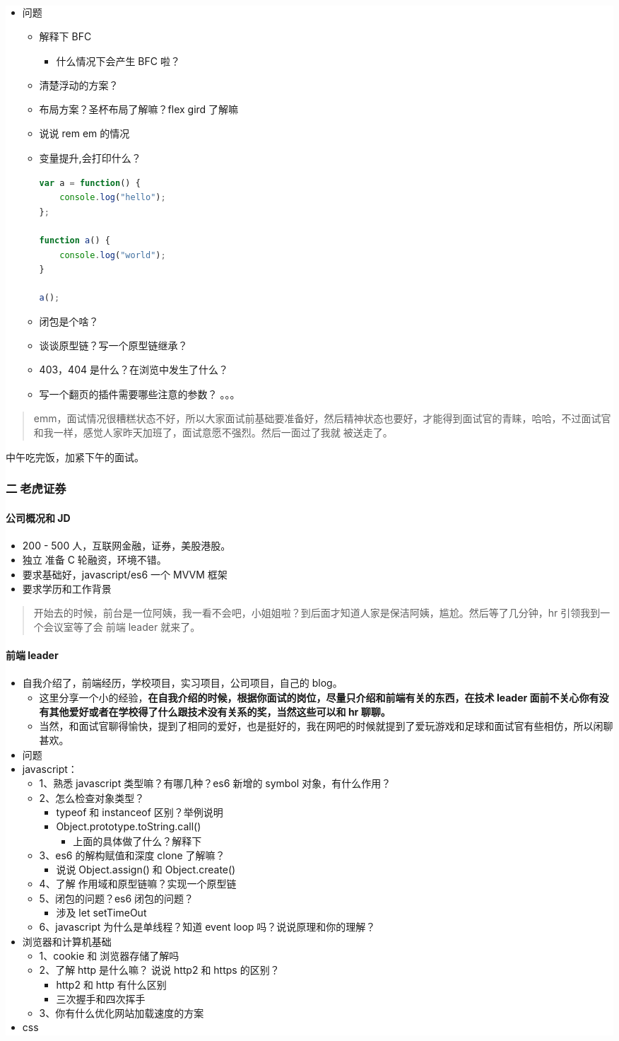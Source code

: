 -   问题

    -   解释下 BFC
        -   什么情况下会产生 BFC 啦？
    -   清楚浮动的方案？
    -   布局方案？圣杯布局了解嘛？flex gird 了解嘛
    -   说说 rem em 的情况
    -   变量提升,会打印什么？

        ```javascript
        var a = function() {
            console.log("hello");
        };

        function a() {
            console.log("world");
        }

        a();
        ```

    -   闭包是个啥？
    -   谈谈原型链？写一个原型链继承？
    -   403，404 是什么？在浏览中发生了什么？
    -   写一个翻页的插件需要哪些注意的参数？
        。。。

> emm，面试情况很糟糕状态不好，所以大家面试前基础要准备好，然后精神状态也要好，才能得到面试官的青睐，哈哈，不过面试官和我一样，感觉人家昨天加班了，面试意愿不强烈。然后一面过了我就 被送走了。

中午吃完饭，加紧下午的面试。

### 二 老虎证券

#### 公司概况和 JD

-   200 - 500 人，互联网金融，证券，美股港股。
-   独立 准备 C 轮融资，环境不错。
-   要求基础好，javascript/es6 一个 MVVM 框架
-   要求学历和工作背景

> 开始去的时候，前台是一位阿姨，我一看不会吧，小姐姐啦？到后面才知道人家是保洁阿姨，尴尬。然后等了几分钟，hr 引领我到一个会议室等了会 前端 leader 就来了。

#### 前端 leader

-   自我介绍了，前端经历，学校项目，实习项目，公司项目，自己的 blog。
    -   这里分享一个小的经验，**在自我介绍的时候，根据你面试的岗位，尽量只介绍和前端有关的东西，在技术 leader 面前不关心你有没有其他爱好或者在学校得了什么跟技术没有关系的奖，当然这些可以和 hr 聊聊。**
    -   当然，和面试官聊得愉快，提到了相同的爱好，也是挺好的，我在网吧的时候就提到了爱玩游戏和足球和面试官有些相仿，所以闲聊甚欢。
-   问题
-   javascript：
    -   1、熟悉 javascript 类型嘛？有哪几种？es6 新增的 symbol 对象，有什么作用？
    -   2、怎么检查对象类型？
        -   typeof 和 instanceof 区别？举例说明
        -   Object.prototype.toString.call()
            -   上面的具体做了什么？解释下
    -   3、es6 的解构赋值和深度 clone 了解嘛？
        -   说说 Object.assign() 和 Object.create()
    -   4、了解 作用域和原型链嘛？实现一个原型链
    -   5、闭包的问题？es6 闭包的问题？
        -   涉及 let setTimeOut
    -   6、javascript 为什么是单线程？知道 event loop 吗？说说原理和你的理解？
-   浏览器和计算机基础
    -   1、cookie 和 浏览器存储了解吗
    -   2、了解 http 是什么嘛？ 说说 http2 和 https 的区别？
        -   http2 和 http 有什么区别
        -   三次握手和四次挥手
    -   3、你有什么优化网站加载速度的方案
-   css